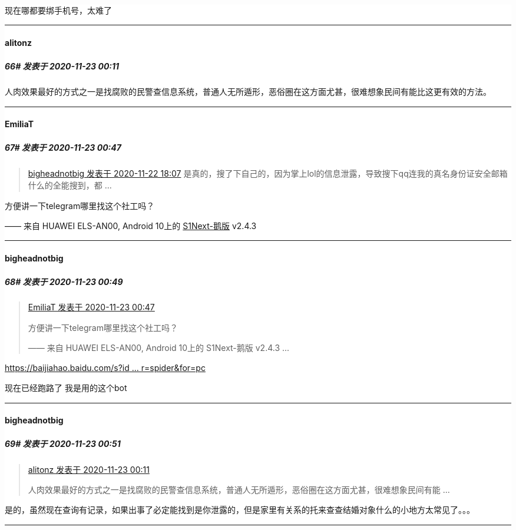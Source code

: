 
现在哪都要绑手机号，太难了


-----

####  alitonz  
##### 66#       发表于 2020-11-23 00:11


人肉效果最好的方式之一是找腐败的民警查信息系统，普通人无所遁形，恶俗圈在这方面尤甚，很难想象民间有能比这更有效的方法。


-----

####  EmiliaT  
##### 67#       发表于 2020-11-23 00:47


<blockquote><a href="httphttps://bbs.saraba1st.com/2b/forum.php?mod=redirect&amp;goto=findpost&amp;pid=49482710&amp;ptid=1973698" target="_blank">bigheadnotbig 发表于 2020-11-22 18:07</a>
是真的，搜了下自己的，因为掌上lol的信息泄露，导致搜下qq连我的真名身份证安全邮箱什么的全能搜到，都 ...</blockquote>
方便讲一下telegram哪里找这个社工吗？

—— 来自 HUAWEI ELS-AN00, Android 10上的 [S1Next-鹅版](https://github.com/ykrank/S1-Next/releases) v2.4.3


-----

####  bigheadnotbig  
##### 68#       发表于 2020-11-23 00:49


<blockquote><a href="httphttps://bbs.saraba1st.com/2b/forum.php?mod=redirect&amp;goto=findpost&amp;pid=49486754&amp;ptid=1973698" target="_blank">EmiliaT 发表于 2020-11-23 00:47</a>

方便讲一下telegram哪里找这个社工吗？


—— 来自 HUAWEI ELS-AN00, Android 10上的 S1Next-鹅版 v2.4.3 ...</blockquote>
[https://baijiahao.baidu.com/s?id ... r=spider&amp;for=pc](https://baijiahao.baidu.com/s?id=1671924784590488756&amp;wfr=spider&amp;for=pc)

现在已经跑路了 我是用的这个bot


-----

####  bigheadnotbig  
##### 69#       发表于 2020-11-23 00:51


<blockquote><a href="httphttps://bbs.saraba1st.com/2b/forum.php?mod=redirect&amp;goto=findpost&amp;pid=49486495&amp;ptid=1973698" target="_blank">alitonz 发表于 2020-11-23 00:11</a>

人肉效果最好的方式之一是找腐败的民警查信息系统，普通人无所遁形，恶俗圈在这方面尤甚，很难想象民间有能 ...</blockquote>
是的，虽然现在查询有记录，如果出事了必定能找到是你泄露的，但是家里有关系的托来查查结婚对象什么的小地方太常见了。。。


-----
